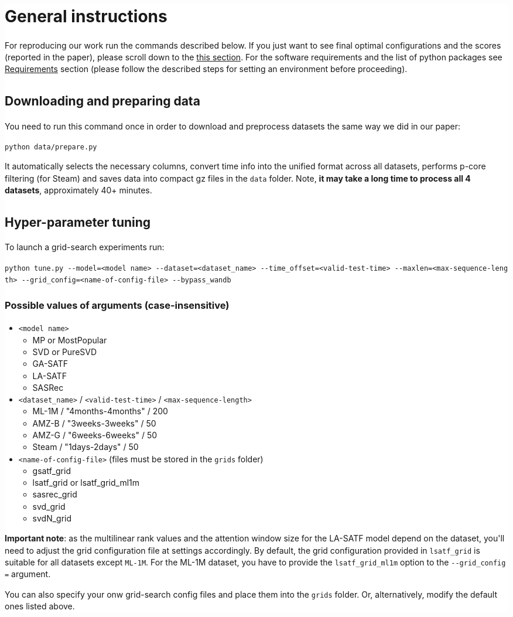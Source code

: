 # General instructions
For reproducing our work run the commands described below. If you just want to see final optimal configurations and the scores (reported in the paper), please scroll down to the [this section](#the-reported-results-and-corresponding-configurations). For the software requirements and the list of python packages see [Requirements](#requirements) section (please follow the described steps for setting an environment before proceeding).

## Downloading and preparing data
You need to run this command once in order to download and preprocess datasets the same way we did in our paper:
```
python data/prepare.py
```
It automatically selects the necessary columns, convert time info into the unified format across all datasets, performs p-core filtering (for Steam) and saves data into compact gz files in the `data` folder. Note, **it may take a long time to process all 4 datasets**, approximately 40+ minutes.

## Hyper-parameter tuning
To launch a grid-search experiments run:
```
python tune.py --model=<model name> --dataset=<dataset_name> --time_offset=<valid-test-time> --maxlen=<max-sequence-length> --grid_config=<name-of-config-file> --bypass_wandb
```

### Possible values of arguments (case-insensitive)
- `<model name>`
  - MP or MostPopular
  - SVD or PureSVD
  - GA-SATF
  - LA-SATF
  - SASRec
- `<dataset_name>` / `<valid-test-time>` / `<max-sequence-length>`
  - ML-1M / "4months-4months" / 200
  - AMZ-B / "3weeks-3weeks" / 50
  - AMZ-G / "6weeks-6weeks" / 50
  - Steam / "1days-2days" / 50
- `<name-of-config-file>` (files must be stored in the `grids` folder)
  - gsatf_grid
  - lsatf_grid or lsatf_grid_ml1m
  - sasrec_grid
  - svd_grid
  - svdN_grid

**Important note**: as the multilinear rank values and the attention window size for the LA-SATF model depend on the dataset, you'll need to adjust the grid configuration file at settings accordingly. By default, the grid configuration provided in `lsatf_grid` is suitable for all datasets except `ML-1M`. For the ML-1M dataset, you have to provide the `lsatf_grid_ml1m` option to the `--grid_config=` argument.

You can also specify your onw grid-search config files and place them into the `grids` folder. Or, alternatively, modify the default ones listed above.

